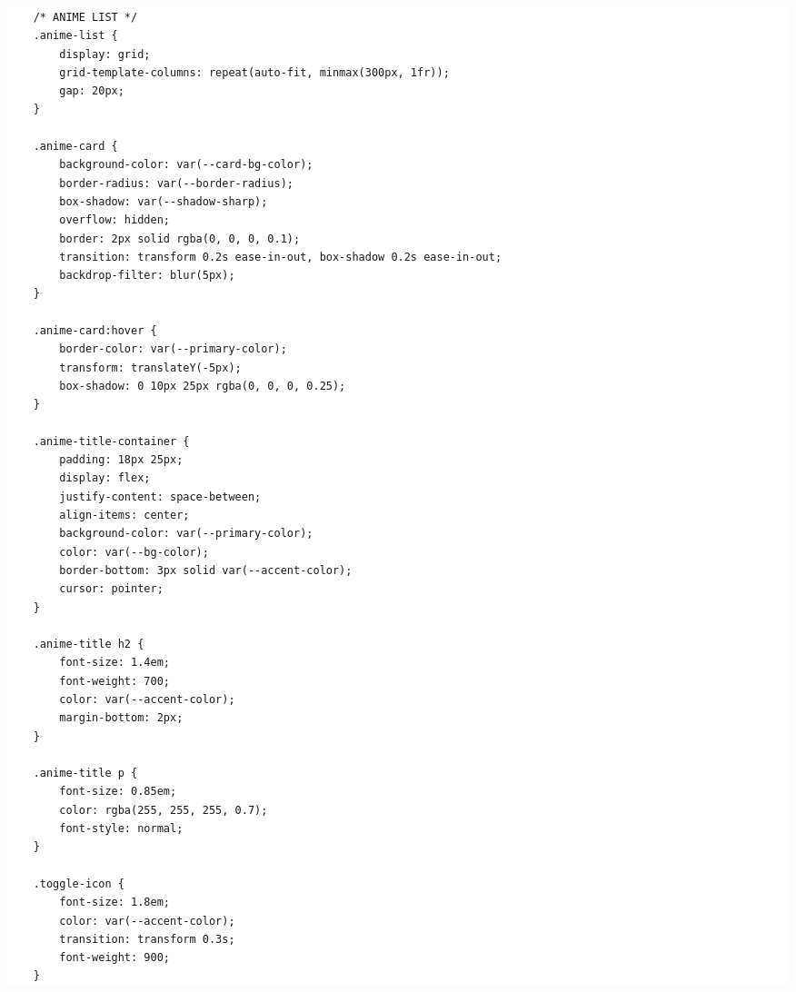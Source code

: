         /* ANIME LIST */
        .anime-list {
            display: grid;
            grid-template-columns: repeat(auto-fit, minmax(300px, 1fr)); 
            gap: 20px; 
        }

        .anime-card {
            background-color: var(--card-bg-color); 
            border-radius: var(--border-radius);
            box-shadow: var(--shadow-sharp);
            overflow: hidden;
            border: 2px solid rgba(0, 0, 0, 0.1); 
            transition: transform 0.2s ease-in-out, box-shadow 0.2s ease-in-out;
            backdrop-filter: blur(5px); 
        }

        .anime-card:hover {
            border-color: var(--primary-color);
            transform: translateY(-5px); 
            box-shadow: 0 10px 25px rgba(0, 0, 0, 0.25); 
        }

        .anime-title-container {
            padding: 18px 25px; 
            display: flex;
            justify-content: space-between;
            align-items: center;
            background-color: var(--primary-color); 
            color: var(--bg-color);
            border-bottom: 3px solid var(--accent-color); 
            cursor: pointer;
        }

        .anime-title h2 {
            font-size: 1.4em; 
            font-weight: 700;
            color: var(--accent-color); 
            margin-bottom: 2px;
        }
        
        .anime-title p {
            font-size: 0.85em;
            color: rgba(255, 255, 255, 0.7); 
            font-style: normal;
        }

        .toggle-icon {
            font-size: 1.8em; 
            color: var(--accent-color);
            transition: transform 0.3s;
            font-weight: 900;
        }
